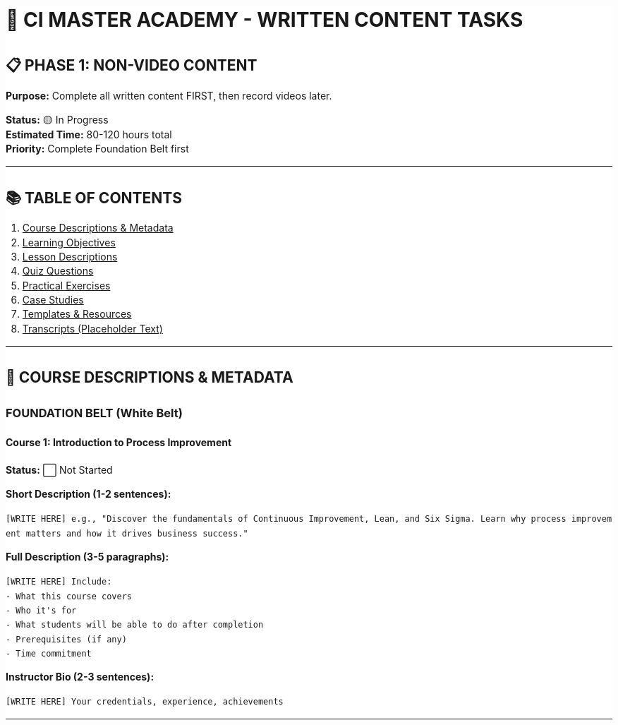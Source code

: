 # 📝 CI MASTER ACADEMY - WRITTEN CONTENT TASKS

## 📋 PHASE 1: NON-VIDEO CONTENT

**Purpose:** Complete all written content FIRST, then record videos later.

**Status:** 🟡 In Progress  
**Estimated Time:** 80-120 hours total  
**Priority:** Complete Foundation Belt first

---

## 📚 TABLE OF CONTENTS

1. [Course Descriptions & Metadata](#course-descriptions--metadata)
2. [Learning Objectives](#learning-objectives)
3. [Lesson Descriptions](#lesson-descriptions)
4. [Quiz Questions](#quiz-questions)
5. [Practical Exercises](#practical-exercises)
6. [Case Studies](#case-studies)
7. [Templates & Resources](#templates--resources)
8. [Transcripts (Placeholder Text)](#transcripts-placeholder-text)

---

## 📖 COURSE DESCRIPTIONS & METADATA

### **FOUNDATION BELT (White Belt)**

#### **Course 1: Introduction to Process Improvement**
**Status:** ⬜ Not Started

**Short Description (1-2 sentences):**
```
[WRITE HERE] e.g., "Discover the fundamentals of Continuous Improvement, Lean, and Six Sigma. Learn why process improvement matters and how it drives business success."
```

**Full Description (3-5 paragraphs):**
```
[WRITE HERE] Include:
- What this course covers
- Who it's for
- What students will be able to do after completion
- Prerequisites (if any)
- Time commitment
```

**Instructor Bio (2-3 sentences):**
```
[WRITE HERE] Your credentials, experience, achievements
```

---